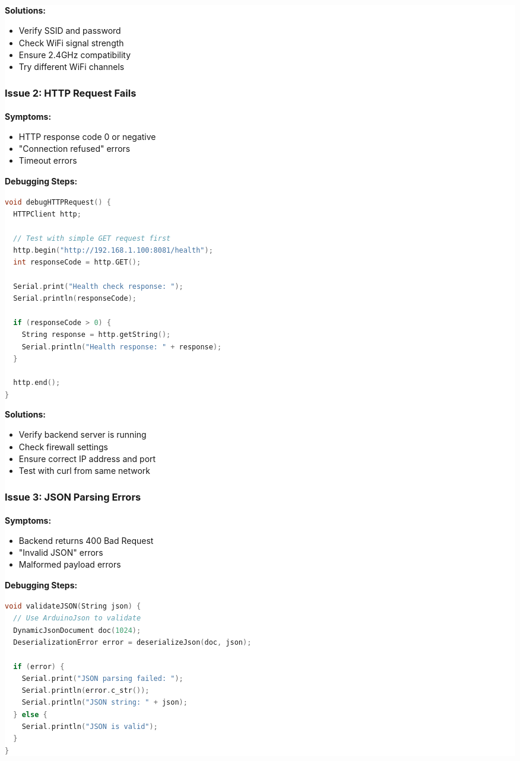 **Solutions:**
- Verify SSID and password
- Check WiFi signal strength
- Ensure 2.4GHz compatibility
- Try different WiFi channels

### Issue 2: HTTP Request Fails

**Symptoms:**
- HTTP response code 0 or negative
- "Connection refused" errors
- Timeout errors

**Debugging Steps:**
```cpp
void debugHTTPRequest() {
  HTTPClient http;
  
  // Test with simple GET request first
  http.begin("http://192.168.1.100:8081/health");
  int responseCode = http.GET();
  
  Serial.print("Health check response: ");
  Serial.println(responseCode);
  
  if (responseCode > 0) {
    String response = http.getString();
    Serial.println("Health response: " + response);
  }
  
  http.end();
}
```

**Solutions:**
- Verify backend server is running
- Check firewall settings
- Ensure correct IP address and port
- Test with curl from same network

### Issue 3: JSON Parsing Errors

**Symptoms:**
- Backend returns 400 Bad Request
- "Invalid JSON" errors
- Malformed payload errors

**Debugging Steps:**
```cpp
void validateJSON(String json) {
  // Use ArduinoJson to validate
  DynamicJsonDocument doc(1024);
  DeserializationError error = deserializeJson(doc, json);
  
  if (error) {
    Serial.print("JSON parsing failed: ");
    Serial.println(error.c_str());
    Serial.println("JSON string: " + json);
  } else {
    Serial.println("JSON is valid");
  }
}
```
